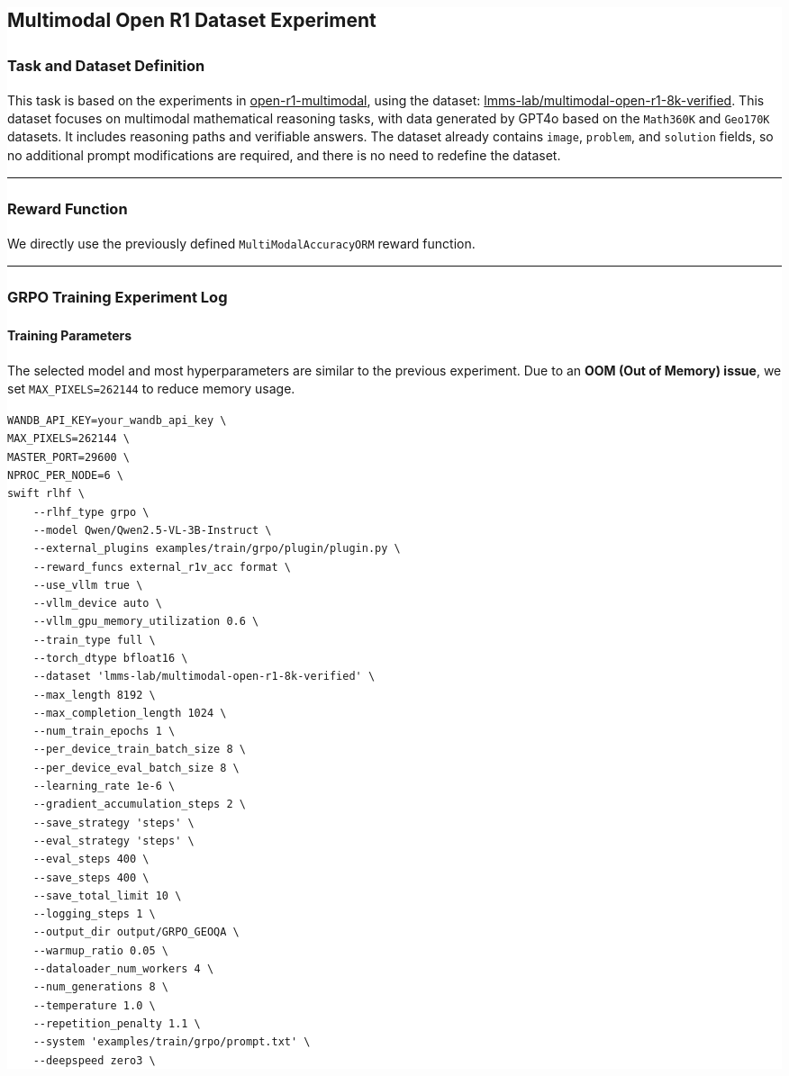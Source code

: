 
## **Multimodal Open R1 Dataset Experiment**

### **Task and Dataset Definition**

This task is based on the experiments in [open-r1-multimodal](https://github.com/EvolvingLMMs-Lab/open-r1-multimodal.git), using the dataset: [lmms-lab/multimodal-open-r1-8k-verified](https://www.modelscope.cn/datasets/lmms-lab/multimodal-open-r1-8k-verified). This dataset focuses on multimodal mathematical reasoning tasks, with data generated by GPT4o based on the `Math360K` and `Geo170K` datasets. It includes reasoning paths and verifiable answers. The dataset already contains `image`, `problem`, and `solution` fields, so no additional prompt modifications are required, and there is no need to redefine the dataset.

---

### **Reward Function**

We directly use the previously defined `MultiModalAccuracyORM` reward function.

---

### **GRPO Training Experiment Log**

#### **Training Parameters**

The selected model and most hyperparameters are similar to the previous experiment. Due to an **OOM (Out of Memory) issue**, we set `MAX_PIXELS=262144` to reduce memory usage.

```shell
WANDB_API_KEY=your_wandb_api_key \
MAX_PIXELS=262144 \
MASTER_PORT=29600 \
NPROC_PER_NODE=6 \
swift rlhf \
    --rlhf_type grpo \
    --model Qwen/Qwen2.5-VL-3B-Instruct \
    --external_plugins examples/train/grpo/plugin/plugin.py \
    --reward_funcs external_r1v_acc format \
    --use_vllm true \
    --vllm_device auto \
    --vllm_gpu_memory_utilization 0.6 \
    --train_type full \
    --torch_dtype bfloat16 \
    --dataset 'lmms-lab/multimodal-open-r1-8k-verified' \
    --max_length 8192 \
    --max_completion_length 1024 \
    --num_train_epochs 1 \
    --per_device_train_batch_size 8 \
    --per_device_eval_batch_size 8 \
    --learning_rate 1e-6 \
    --gradient_accumulation_steps 2 \
    --save_strategy 'steps' \
    --eval_strategy 'steps' \
    --eval_steps 400 \
    --save_steps 400 \
    --save_total_limit 10 \
    --logging_steps 1 \
    --output_dir output/GRPO_GEOQA \
    --warmup_ratio 0.05 \
    --dataloader_num_workers 4 \
    --num_generations 8 \
    --temperature 1.0 \
    --repetition_penalty 1.1 \
    --system 'examples/train/grpo/prompt.txt' \
    --deepspeed zero3 \
```